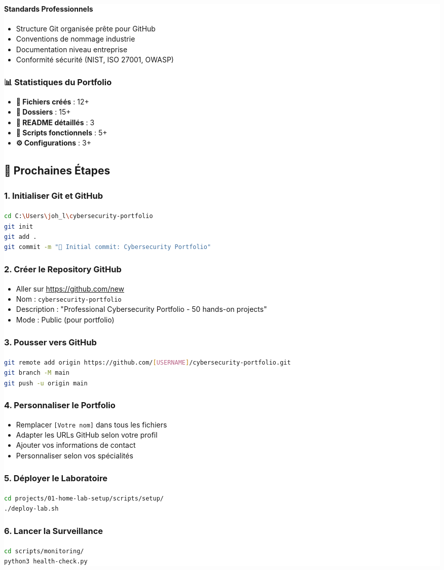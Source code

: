 #### Standards Professionnels
- Structure Git organisée prête pour GitHub
- Conventions de nommage industrie
- Documentation niveau entreprise
- Conformité sécurité (NIST, ISO 27001, OWASP)

### 📊 Statistiques du Portfolio

- **📄 Fichiers créés** : 12+
- **📁 Dossiers** : 15+
- **📝 README détaillés** : 3
- **🔧 Scripts fonctionnels** : 5+
- **⚙️ Configurations** : 3+

## 🎯 Prochaines Étapes

### 1. Initialiser Git et GitHub
```bash
cd C:\Users\joh_l\cybersecurity-portfolio
git init
git add .
git commit -m "🎉 Initial commit: Cybersecurity Portfolio"
```

### 2. Créer le Repository GitHub
- Aller sur https://github.com/new
- Nom : `cybersecurity-portfolio`
- Description : "Professional Cybersecurity Portfolio - 50 hands-on projects"
- Mode : Public (pour portfolio)

### 3. Pousser vers GitHub
```bash
git remote add origin https://github.com/[USERNAME]/cybersecurity-portfolio.git
git branch -M main
git push -u origin main
```

### 4. Personnaliser le Portfolio
- Remplacer `[Votre nom]` dans tous les fichiers
- Adapter les URLs GitHub selon votre profil
- Ajouter vos informations de contact
- Personnaliser selon vos spécialités

### 5. Déployer le Laboratoire
```bash
cd projects/01-home-lab-setup/scripts/setup/
./deploy-lab.sh
```

### 6. Lancer la Surveillance
```bash
cd scripts/monitoring/
python3 health-check.py
```
